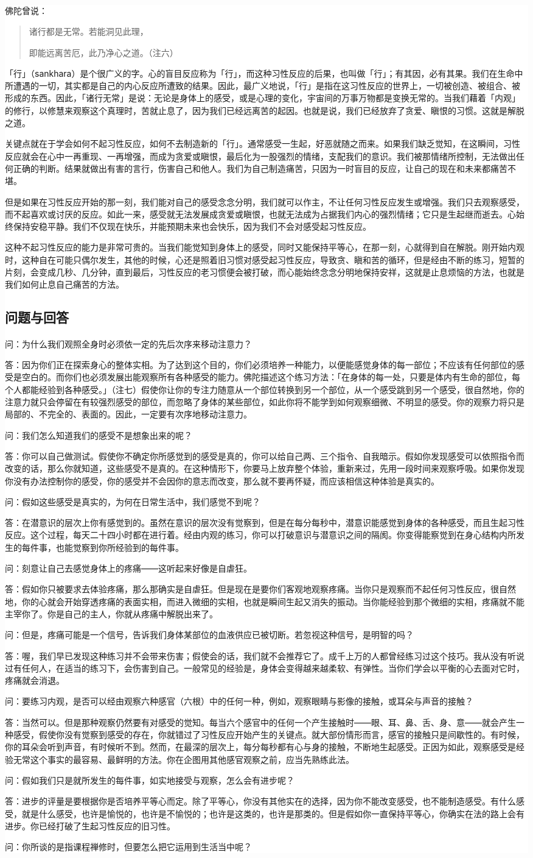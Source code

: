 佛陀曾说：

> 诸行都是无常。若能洞见此理，
>
> 即能远离苦厄，此乃净心之道。（注六）

「行」（sankhara）是个很广义的字。心的盲目反应称为「行」，而这种习性反应的后果，也叫做「行」；有其因，必有其果。我们在生命中所遭遇的一切，其实都是自己的内心反应所遭致的结果。因此，最广义地说，「行」是指在这习性反应的世界上，一切被创造、被组合、被形成的东西。因此，「诸行无常」是说：无论是身体上的感受，或是心理的变化，宇宙间的万事万物都是变换无常的。当我们藉着「内观」的修行，以修慧来观察这个真理时，苦就止息了，因为我们已经远离苦的起因。也就是说，我们已经放弃了贪爱、瞋恨的习惯。这就是解脱之道。

关键点就在于学会如何不起习性反应，如何不去制造新的「行」。通常感受一生起，好恶就随之而来。如果我们缺乏觉知，在这瞬间，习性反应就会在心中一再重现、一再增强，而成为贪爱或瞋恨，最后化为一股强烈的情绪，支配我们的意识。我们被那情绪所控制，无法做出任何正确的判断。结果就做出有害的言行，伤害自己和他人。我们为自己制造痛苦，只因为一时盲目的反应，让自己的现在和未来都痛苦不堪。

但是如果在习性反应开始的那一刻，我们能对自己的感受念念分明，我们就可以作主，不让任何习性反应发生或增强。我们只去观察感受，而不起喜欢或讨厌的反应。如此一来，感受就无法发展成贪爱或瞋恨，也就无法成为占据我们内心的强烈情绪；它只是生起继而逝去。心始终保持安稳平静。我们不仅现在快乐，并能预期未来也会快乐，因为我们不会对感受起习性反应。

这种不起习性反应的能力是非常可贵的。当我们能觉知到身体上的感受，同时又能保持平等心，在那一刻，心就得到自在解脱。刚开始内观时，这种自在可能只偶尔发生，其他的时候，心还是照着旧习惯对感受起习性反应，导致贪、瞋和苦的循环，但是经由不断的练习，短暂的片刻，会变成几秒、几分钟，直到最后，习性反应的老习惯便会被打破，而心能始终念念分明地保持安祥，这就是止息烦恼的方法，也就是我们如何止息自己痛苦的方法。

## 问题与回答

问：为什么我们观照全身时必须依一定的先后次序来移动注意力？

答：因为你们正在探索身心的整体实相。为了达到这个目的，你们必须培养一种能力，以便能感觉身体的每一部位；不应该有任何部位的感受是空白的。而你们也必须发展出能观察所有各种感受的能力。佛陀描述这个练习方法：「在身体的每一处，只要是体内有生命的部位，每个人都能经验到各种感受。」（注七）假使你让你的专注力随意从一个部位转换到另一个部位，从一个感受跳到另一个感受，很自然地，你的注意力就只会停留在有较强烈感受的部位，而忽略了身体的某些部位，如此你将不能学到如何观察细微、不明显的感受。你的观察力将只是局部的、不完全的、表面的。因此，一定要有次序地移动注意力。

问：我们怎么知道我们的感受不是想象出来的呢？

答：你可以自己做测试。假使你不确定你所感觉到的感受是真的，你可以给自己两、三个指令、自我暗示。假如你发现感受可以依照指令而改变的话，那么你就知道，这些感受不是真的。在这种情形下，你要马上放弃整个体验，重新来过，先用一段时间来观察呼吸。如果你发现你没有办法控制你的感受，你的感受并不会因你的意志而改变，那么就不要再怀疑，而应该相信这种体验是真实的。

问：假如这些感受是真实的，为何在日常生活中，我们感觉不到呢？

答：在潜意识的层次上你有感觉到的。虽然在意识的层次没有觉察到，但是在每分每秒中，潜意识能感觉到身体的各种感受，而且生起习性反应。这个过程，每天二十四小时都在进行着。经由内观的练习，你可以打破意识与潜意识之间的隔阂。你变得能察觉到在身心结构内所发生的每件事，也能觉察到你所经验到的每件事。

问：刻意让自己去感觉身体上的疼痛––––这听起来好像是自虐狂。

答：假如你只被要求去体验疼痛，那么那确实是自虐狂。但是现在是要你们客观地观察疼痛。当你只是观察而不起任何习性反应，很自然地，你的心就会开始穿透疼痛的表面实相，而进入微细的实相，也就是瞬间生起又消失的振动。当你能经验到那个微细的实相，疼痛就不能主宰你了。你是自己的主人，你就从疼痛中解脱出来了。

问：但是，疼痛可能是一个信号，告诉我们身体某部位的血液供应已被切断。若忽视这种信号，是明智的吗？

答：喔，我们早已发现这种练习并不会带来伤害；假使会的话，我们就不会推荐它了。成千上万的人都曾经练习过这个技巧。我从没有听说过有任何人，在适当的练习下，会伤害到自己。一般常见的经验是，身体会变得越来越柔软、有弹性。当你们学会以平衡的心去面对它时，疼痛就会消退。

问：要练习内观，是否可以经由观察六种感官（六根）中的任何一种，例如，观察眼睛与影像的接触，或耳朵与声音的接触？

答：当然可以。但是那种观察仍然要有对感受的觉知。每当六个感官中的任何一个产生接触时––––眼、耳、鼻、舌、身、意––––就会产生一种感受，假使你没有觉察到感受的存在，你就错过了习性反应开始产生的关键点。就大部份情形而言，感官的接触只是间歇性的。有时候，你的耳朵会听到声音，有时候听不到。然而，在最深的层次上，每分每秒都有心与身的接触，不断地生起感受。正因为如此，观察感受是经验无常这个事实的最容易、最鲜明的方法。你在企图用其他感官观察之前，应当先熟练此法。

问：假如我们只是就所发生的每件事，如实地接受与观察，怎么会有进步呢？

答：进步的评量是要根据你是否培养平等心而定。除了平等心，你没有其他实在的选择，因为你不能改变感受，也不能制造感受。有什么感受，就是什么感受，也许是愉悦的，也许是不愉悦的；也许是这类的，也许是那类的。但是假如你一直保持平等心，你确实在法的路上会有进步。你已经打破了生起习性反应的旧习性。

问：你所谈的是指课程禅修时，但要怎么把它运用到生活当中呢？
